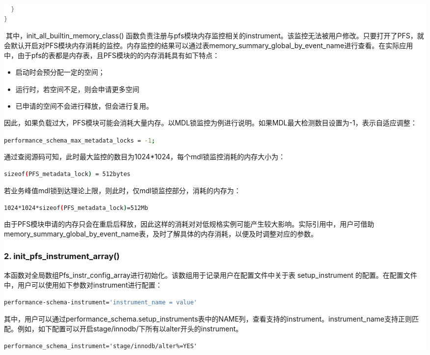 ```cpp
  }
}

```


​		其中，init_all_builtin_memory_class() 函数负责注册与pfs模块内存监控相关的instrument。该监控无法被用户修改。只要打开了PFS，就会默认开启对PFS模块内存消耗的监控。内存监控的结果可以通过表memory_summary_global_by_event_name进行查看。在实际应用中，由于pfs的表都是内存表，且PFS模块的的内存消耗具有如下特点：  


* 启动时会预分配一定的空间；  

  
* 运行时，若空间不足，则会申请更多空间
* 已申请的空间不会进行释放，但会进行复用。



​		因此，如果负载过大，PFS模块可能会消耗大量内存。以MDL锁监控为例进行说明。如果MDL最大检测数目设置为-1，表示自适应调整：  

```bash
performance_schema_max_metadata_locks = -1;

```


​		通过查阅源码可知，此时最大监控的数目为1024*1024，每个mdl锁监控消耗的内存大小为：  

```bash
sizeof(PFS_metadata_lock) = 512bytes

```


​		若业务峰值mdl锁到达理论上限，则此时，仅mdl锁监控部分，消耗的内存为：  

```bash
1024*1024*sizeof(PFS_metadata_lock)=512Mb

```


​		由于PFS模块申请的内存只会在重启后释放，因此这样的消耗对对低规格实例可能产生较大影响。实际引用中，用户可借助memory_summary_global_by_event_name表，及时了解具体的内存消耗，以便及时调整对应的参数。  

### 2. init_pfs_instrument_array()


​		本函数对全局数组Pfs_instr_config_array进行初始化。该数组用于记录用户在配置文件中关于表 setup_instrument 的配置。在配置文件中，用户可以使用如下参数对instrument进行配置：  

```bash
performance-schema-instrument='instrument_name = value'

```


​		其中，用户可以通过performance_schema.setup_instruments表中的NAME列，查看支持的instrument。instrument_name支持正则匹配。例如，如下配置可以开启stage/innodb/下所有以alter开头的instrument。  

```LANG
performance_schema_instrument='stage/innodb/alter%=YES'

```
